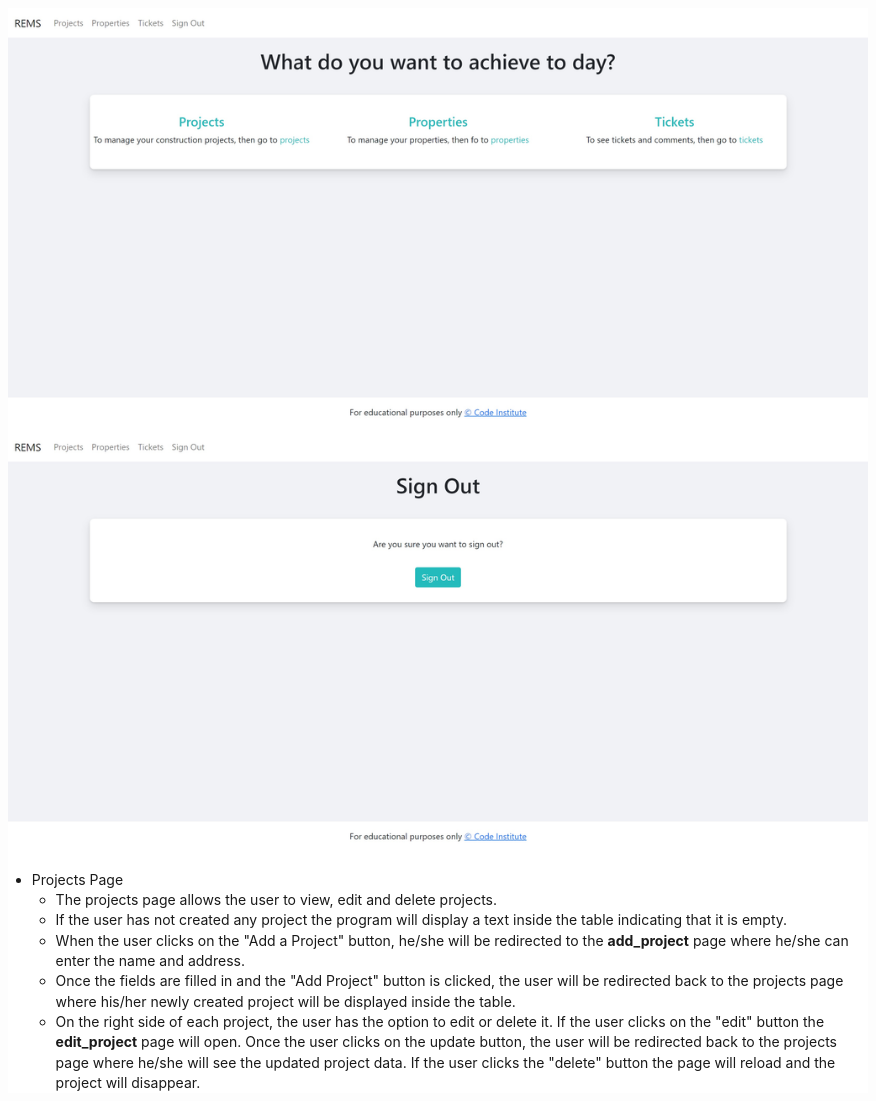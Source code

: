 ![Main Page - Signed in after 3 seconds](media/main_page_signedin.jpg)
![Sign Out Page](media/signout_page.jpg)

* Projects Page
  * The projects page allows the user to view, edit and delete projects.
  * If the user has not created any project the program will display a text inside the table indicating that it is empty.
  * When the user clicks on the "Add a Project" button, he/she will be redirected to the **add_project** page where he/she can enter the name and address.
  * Once the fields are filled in and the "Add Project" button is clicked, the user will be redirected back to the projects page where his/her newly created project will be displayed inside the table.
  * On the right side of each project, the user has the option to edit or delete it. If the user clicks on the "edit" button the **edit_project** page will open. Once the user clicks on the update button, the user will be redirected back to the projects page where he/she will see the updated project data. If the user clicks the "delete" button the page will reload and the project will disappear.
